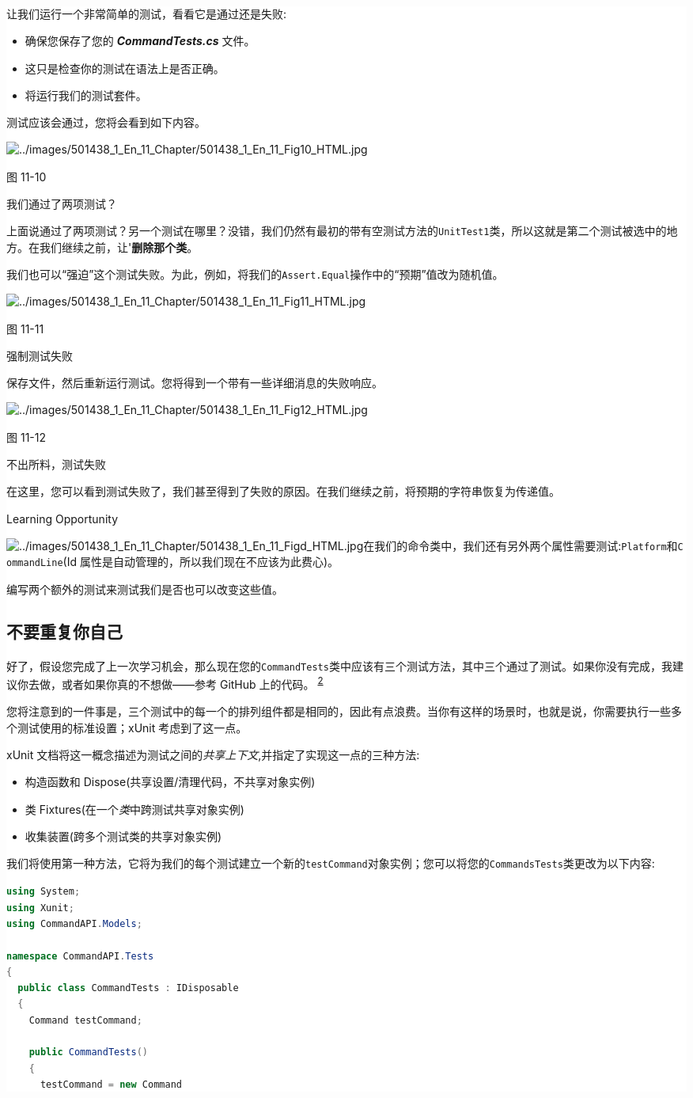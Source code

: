 让我们运行一个非常简单的测试，看看它是通过还是失败:

*   确保您保存了您的 ***CommandTests.cs*** 文件。

*   这只是检查你的测试在语法上是否正确。

*   将运行我们的测试套件。

测试应该会通过，您将会看到如下内容。

![../images/501438_1_En_11_Chapter/501438_1_En_11_Fig10_HTML.jpg](../images/501438_1_En_11_Chapter/501438_1_En_11_Fig10_HTML.jpg)

图 11-10

我们通过了两项测试？

上面说通过了两项测试？另一个测试在哪里？没错，我们仍然有最初的带有空测试方法的`UnitTest1`类，所以这就是第二个测试被选中的地方。在我们继续之前，让'**删除那个类**。

我们也可以“强迫”这个测试失败。为此，例如，将我们的`Assert.Equal`操作中的“预期”值改为随机值。

![../images/501438_1_En_11_Chapter/501438_1_En_11_Fig11_HTML.jpg](../images/501438_1_En_11_Chapter/501438_1_En_11_Fig11_HTML.jpg)

图 11-11

强制测试失败

保存文件，然后重新运行测试。您将得到一个带有一些详细消息的失败响应。

![../images/501438_1_En_11_Chapter/501438_1_En_11_Fig12_HTML.jpg](../images/501438_1_En_11_Chapter/501438_1_En_11_Fig12_HTML.jpg)

图 11-12

不出所料，测试失败

在这里，您可以看到测试失败了，我们甚至得到了失败的原因。在我们继续之前，将预期的字符串恢复为传递值。

Learning Opportunity

![../images/501438_1_En_11_Chapter/501438_1_En_11_Figd_HTML.jpg](../images/501438_1_En_11_Chapter/501438_1_En_11_Figd_HTML.jpg)在我们的命令类中，我们还有另外两个属性需要测试:`Platform`和`CommandLine`(Id 属性是自动管理的，所以我们现在不应该为此费心)。

编写两个额外的测试来测试我们是否也可以改变这些值。

## 不要重复你自己

好了，假设您完成了上一次学习机会，那么现在您的`CommandTests`类中应该有三个测试方法，其中三个通过了测试。如果你没有完成，我建议你去做，或者如果你真的不想做——参考 GitHub 上的代码。 <sup>[2](#Fn2)</sup>

您将注意到的一件事是，三个测试中的每一个的排列组件都是相同的，因此有点浪费。当你有这样的场景时，也就是说，你需要执行一些多个测试使用的标准设置；xUnit 考虑到了这一点。

xUnit 文档将这一概念描述为测试之间的*共享上下文*,并指定了实现这一点的三种方法:

*   构造函数和 Dispose(共享设置/清理代码，不共享对象实例)

*   类 Fixtures(在一个*类*中跨测试共享对象实例)

*   收集装置(跨多个测试类的共享对象实例)

我们将使用第一种方法，它将为我们的每个测试建立一个新的`testCommand`对象实例；您可以将您的`CommandsTests`类更改为以下内容:

```cs
using System;
using Xunit;
using CommandAPI.Models;

namespace CommandAPI.Tests
{
  public class CommandTests : IDisposable
  {
    Command testCommand;

    public CommandTests()
    {
      testCommand = new Command
```